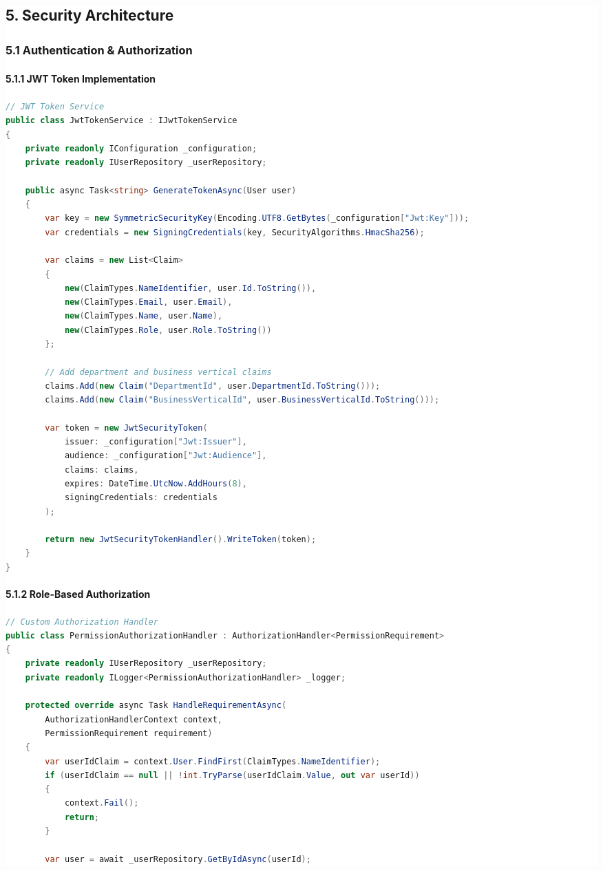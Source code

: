 
## 5. Security Architecture

### 5.1 Authentication & Authorization

#### 5.1.1 JWT Token Implementation
```csharp
// JWT Token Service
public class JwtTokenService : IJwtTokenService
{
    private readonly IConfiguration _configuration;
    private readonly IUserRepository _userRepository;
    
    public async Task<string> GenerateTokenAsync(User user)
    {
        var key = new SymmetricSecurityKey(Encoding.UTF8.GetBytes(_configuration["Jwt:Key"]));
        var credentials = new SigningCredentials(key, SecurityAlgorithms.HmacSha256);
        
        var claims = new List<Claim>
        {
            new(ClaimTypes.NameIdentifier, user.Id.ToString()),
            new(ClaimTypes.Email, user.Email),
            new(ClaimTypes.Name, user.Name),
            new(ClaimTypes.Role, user.Role.ToString())
        };
        
        // Add department and business vertical claims
        claims.Add(new Claim("DepartmentId", user.DepartmentId.ToString()));
        claims.Add(new Claim("BusinessVerticalId", user.BusinessVerticalId.ToString()));
        
        var token = new JwtSecurityToken(
            issuer: _configuration["Jwt:Issuer"],
            audience: _configuration["Jwt:Audience"],
            claims: claims,
            expires: DateTime.UtcNow.AddHours(8),
            signingCredentials: credentials
        );
        
        return new JwtSecurityTokenHandler().WriteToken(token);
    }
}
```

#### 5.1.2 Role-Based Authorization
```csharp
// Custom Authorization Handler
public class PermissionAuthorizationHandler : AuthorizationHandler<PermissionRequirement>
{
    private readonly IUserRepository _userRepository;
    private readonly ILogger<PermissionAuthorizationHandler> _logger;
    
    protected override async Task HandleRequirementAsync(
        AuthorizationHandlerContext context,
        PermissionRequirement requirement)
    {
        var userIdClaim = context.User.FindFirst(ClaimTypes.NameIdentifier);
        if (userIdClaim == null || !int.TryParse(userIdClaim.Value, out var userId))
        {
            context.Fail();
            return;
        }
        
        var user = await _userRepository.GetByIdAsync(userId);
```